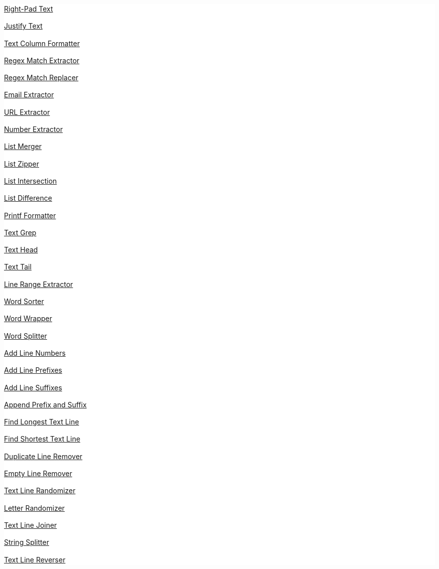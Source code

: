 [Right-Pad Text](/tools/text-right-pad)

[Justify Text](/tools/text-justify)

[Text Column Formatter](/tools/text-format-columns)

[Regex Match Extractor](/tools/regex-extract-matches)

[Regex Match Replacer](/tools/regex-replace)

[Email Extractor](/tools/extract-emails)

[URL Extractor](/tools/extract-urls)

[Number Extractor](/tools/extract-numbers)

[List Merger](/tools/merge-lists)

[List Zipper](/tools/zip-lists)

[List Intersection](/tools/common-elements)

[List Difference](/tools/distinct-elements)

[Printf Formatter](/tools/printf)

[Text Grep](/tools/grep)

[Text Head](/tools/head)

[Text Tail](/tools/tail)

[Line Range Extractor](/tools/extract-lines)

[Word Sorter](/tools/word-sort)

[Word Wrapper](/tools/word-wrap)

[Word Splitter](/tools/word-split)

[Add Line Numbers](/tools/number-lines)

[Add Line Prefixes](/tools/prefix-lines)

[Add Line Suffixes](/tools/suffix-lines)

[Append Prefix and Suffix](/tools/prefix-suffix-lines)

[Find Longest Text Line](/tools/longest-line)

[Find Shortest Text Line](/tools/shortest-line)

[Duplicate Line Remover](/tools/duplicate-lines)

[Empty Line Remover](/tools/empty-lines)

[Text Line Randomizer](/tools/random-lines)

[Letter Randomizer](/tools/random-letters)

[Text Line Joiner](/tools/join-lines)

[String Splitter](/tools/text-split)

[Text Line Reverser](/tools/reverse-lines)
